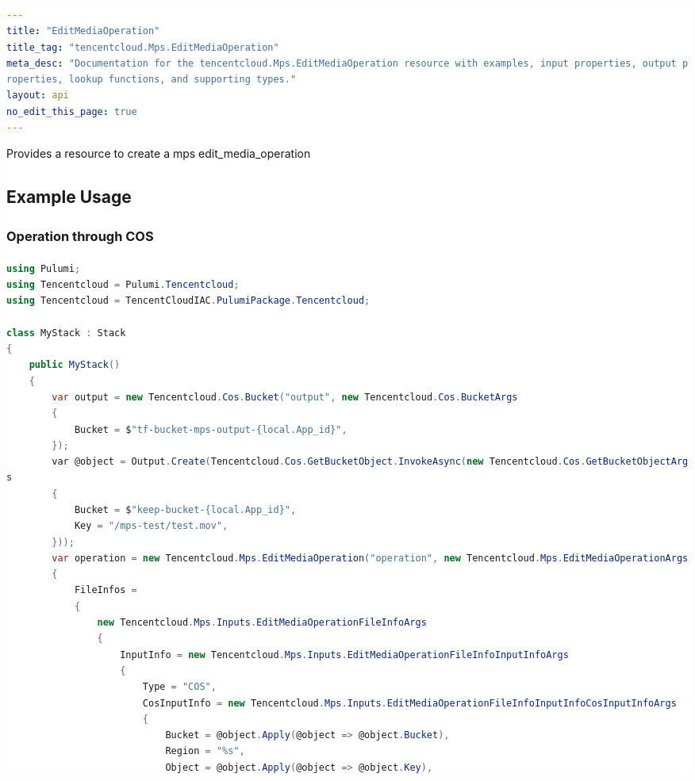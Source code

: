 ```yaml
---
title: "EditMediaOperation"
title_tag: "tencentcloud.Mps.EditMediaOperation"
meta_desc: "Documentation for the tencentcloud.Mps.EditMediaOperation resource with examples, input properties, output properties, lookup functions, and supporting types."
layout: api
no_edit_this_page: true
---
```







Provides a resource to create a mps edit_media_operation


<div><pulumi-examples>

## Example Usage

<div><pulumi-chooser type="language" options="typescript,python,go,csharp,java,yaml"></pulumi-chooser></div>


### Operation through COS


<div>
<pulumi-choosable type="language" values="csharp">

```csharp
using Pulumi;
using Tencentcloud = Pulumi.Tencentcloud;
using Tencentcloud = TencentCloudIAC.PulumiPackage.Tencentcloud;

class MyStack : Stack
{
    public MyStack()
    {
        var output = new Tencentcloud.Cos.Bucket("output", new Tencentcloud.Cos.BucketArgs
        {
            Bucket = $"tf-bucket-mps-output-{local.App_id}",
        });
        var @object = Output.Create(Tencentcloud.Cos.GetBucketObject.InvokeAsync(new Tencentcloud.Cos.GetBucketObjectArgs
        {
            Bucket = $"keep-bucket-{local.App_id}",
            Key = "/mps-test/test.mov",
        }));
        var operation = new Tencentcloud.Mps.EditMediaOperation("operation", new Tencentcloud.Mps.EditMediaOperationArgs
        {
            FileInfos = 
            {
                new Tencentcloud.Mps.Inputs.EditMediaOperationFileInfoArgs
                {
                    InputInfo = new Tencentcloud.Mps.Inputs.EditMediaOperationFileInfoInputInfoArgs
                    {
                        Type = "COS",
                        CosInputInfo = new Tencentcloud.Mps.Inputs.EditMediaOperationFileInfoInputInfoCosInputInfoArgs
                        {
                            Bucket = @object.Apply(@object => @object.Bucket),
                            Region = "%s",
                            Object = @object.Apply(@object => @object.Key),
```